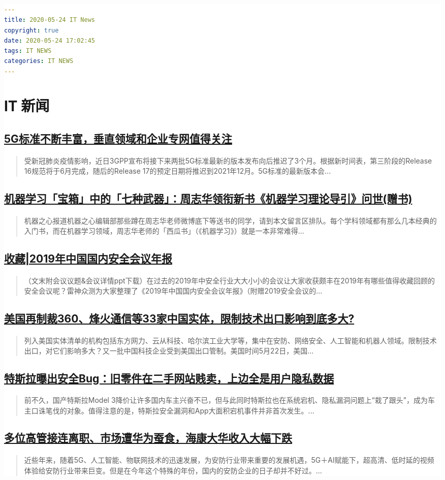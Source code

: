 ```yaml
---
title: 2020-05-24 IT News
copyright: true
date: 2020-05-24 17:02:45
tags: IT NEWS
categories: IT NEWS
---
```

# IT 新闻 
 ## [5G标准不断丰富，垂直领域和企业专网值得关注](http://mp.weixin.qq.com/s?src=11&timestamp=1590309070&ver=2357&signature=Z8oIUWb-jnaVhaKq05d9zhJoBZKlAw40fuDpT-7CfaQLgnpBSsyFjjySydEH*tnC-IguEyzNcEVCtXKN0ms02jXUsY2KuSN8lnu49WsoDHaOjUKuBO*0oNFoROzhe-dq&new=1)
 > 受新冠肺炎疫情影响，近日3GPP宣布将接下来两批5G标准最新的版本发布向后推迟了3个月。根据新时间表，第三阶段的Release 16规范将于6月完成，随后的Release 17的预定日期将推迟到2021年12月。5G标准的最新版本会...
 ## [机器学习「宝箱」中的「七种武器」：周志华领衔新书《机器学习理论导引》问世(赠书)](http://mp.weixin.qq.com/s?src=11&timestamp=1590309070&ver=2357&signature=sEd3J5fVeKVWW96vglI0F0EKgp7RwBN2tS*19TxV7CsgMk1QfMmYZLZTLsQAw7YD5bk1vxO9DYzZO-XS1Ewm0jid7NBTpqRI0ViNSxpPdvahVd24iuPXo7ugHzZpYlcO&new=1)
 > 机器之心报道机器之心编辑部那些蹲在周志华老师微博底下等送书的同学，请到本文留言区排队。每个学科领域都有那么几本经典的入门书，而在机器学习领域，周志华老师的「西瓜书」（《机器学习》）就是一本非常难得...
 ## [收藏|2019年中国国内安全会议年报](http://mp.weixin.qq.com/s?src=11&timestamp=1590309070&ver=2357&signature=BluRtmvuEXj7x7kPsIOMNP1S6XH4*cPNtZIQIqlK4Z7YnkTbom2dH4Zt1l6jfEAHWIJqoBGqnlKlWlWa7FHu6z10xHEX23Ew7S8ztOu63OtgJLxXuPA019cGAdn1k-et&new=1)
 > （文末附会议议题&amp;会议详情ppt下载）在过去的2019年中安全行业大大小小的会议让大家收获颇丰在2019年有哪些值得收藏回顾的安全会议呢？雷神众测为大家整理了《2019年中国国内安全会议年报》（附赠2019安全会议的...
 ## [美国再制裁360、烽火通信等33家中国实体，限制技术出口影响到底多大?](http://mp.weixin.qq.com/s?src=11&timestamp=1590309070&ver=2357&signature=IYl1LDq4iXaq4YeStj1C9N84L26B7Z5N6JW1fr9gL2*0-yThx6lju1I42Jncmcd*6GeUBmXS0DNA3j8xi-ntFkiCvr8RI3gJYND701VliFZuIQ-OWKgtR-uEpvcq-BQp&new=1)
 > 列入美国实体清单的机构包括东方网力、云从科技、哈尔滨工业大学等，集中在安防、网络安全、人工智能和机器人领域。限制技术出口，对它们影响多大？又一批中国科技企业受到美国出口管制。美国时间5月22日，美国...
 ## [特斯拉曝出安全Bug：旧零件在二手网站贱卖，上边全是用户隐私数据](http://mp.weixin.qq.com/s?src=11&timestamp=1590309070&ver=2357&signature=MYEkM-ufpaGEXKnmpUdy7PuKgmUqmCr-1JzA3RdGYW1E5eEGP4*t2kcsB2AKJ2G7O-*2pvzT5spUF7qABDNCaWjsTnKSf4kcoybYjfmymmtHty2RYe*6zsyBtuvHoFG*&new=1)
 > 前不久，国产特斯拉Model 3降价让许多国内车主兴奋不已，但与此同时特斯拉也在系统宕机、隐私漏洞问题上“栽了跟头”，成为车主口诛笔伐的对象。值得注意的是，特斯拉安全漏洞和App大面积宕机事件并非首次发生。...
 ## [多位高管接连离职、市场遭华为蚕食，海康大华收入大幅下跌](http://mp.weixin.qq.com/s?src=11&timestamp=1590309070&ver=2357&signature=Bnx72Hw5u7tEkWtOBNyV5*5foljKgv34qFx2X5JxgNo89yNP9cm1iQX4lUeIqVG4Lgfe-BhGvD0*vr*3pODNRvMXVao5C0Jc0OOw*CGmfcNka0ftoKw4CcxR-Bs9bfgD&new=1)
 > 近些年来，随着5G、人工智能、物联网技术的迅速发展，为安防行业带来重要的发展机遇，5G＋AI赋能下，超高清、低时延的视频体验给安防行业带来巨变。但是在今年这个特殊的年份，国内的安防企业的日子却并不好过。...